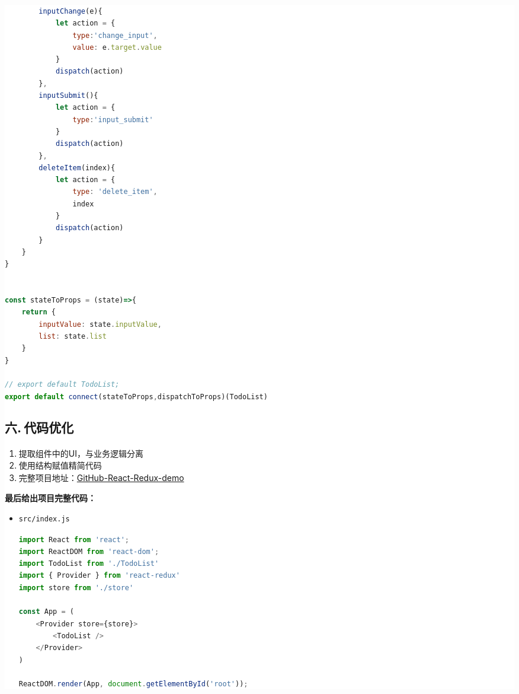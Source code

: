   ~~~js
          inputChange(e){
              let action = {
                  type:'change_input',
                  value: e.target.value
              }
              dispatch(action)
          },
          inputSubmit(){
              let action = {
                  type:'input_submit'
              }
              dispatch(action)
          },
          deleteItem(index){
              let action = {
                  type: 'delete_item',
                  index
              }
              dispatch(action)
          }
      }
  }
  
  
  const stateToProps = (state)=>{
      return {
          inputValue: state.inputValue,
          list: state.list
      }
  }
  
  // export default TodoList;
  export default connect(stateToProps,dispatchToProps)(TodoList)
  ~~~

  

## 六. 代码优化

1. 提取组件中的UI，与业务逻辑分离
2. 使用结构赋值精简代码
3. 完整项目地址：[GitHub-React-Redux-demo](https://github.com/mapengfei47/React-Notes/tree/master/ReactDemo/react-redux-demo)

**最后给出项目完整代码：**

- `src/index.js`

  ~~~js
  import React from 'react';
  import ReactDOM from 'react-dom';
  import TodoList from './TodoList'
  import { Provider } from 'react-redux'
  import store from './store'
  
  const App = (
      <Provider store={store}>
          <TodoList />
      </Provider>
  )
  
  ReactDOM.render(App, document.getElementById('root'));
  ~~~
